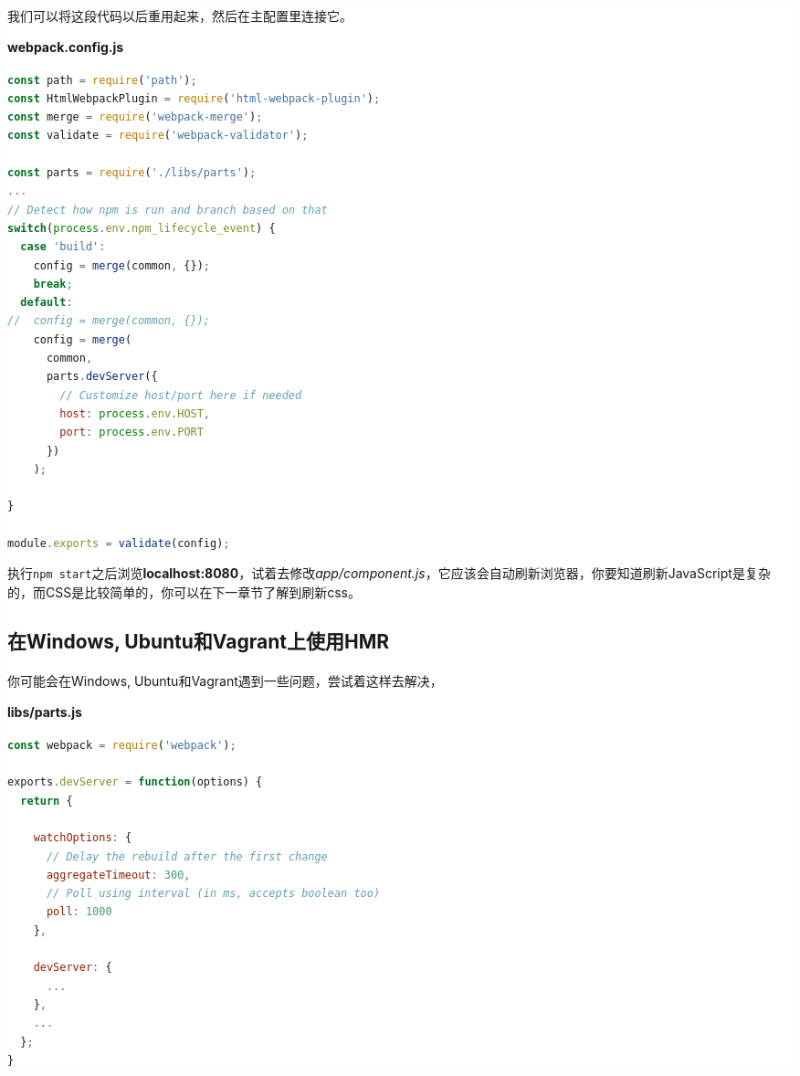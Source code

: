我们可以将这段代码以后重用起来，然后在主配置里连接它。

**webpack.config.js**

```js
const path = require('path');
const HtmlWebpackPlugin = require('html-webpack-plugin');
const merge = require('webpack-merge');
const validate = require('webpack-validator');

const parts = require('./libs/parts');
...
// Detect how npm is run and branch based on that
switch(process.env.npm_lifecycle_event) {
  case 'build':
    config = merge(common, {});
    break;
  default:
//  config = merge(common, {});
    config = merge(
      common,
      parts.devServer({
        // Customize host/port here if needed
        host: process.env.HOST,
        port: process.env.PORT
      })
    );

}

module.exports = validate(config);
```

执行`npm start`之后浏览**localhost:8080**，试着去修改*app/component.js*，它应该会自动刷新浏览器，你要知道刷新JavaScript是复杂的，而CSS是比较简单的，你可以在下一章节了解到刷新css。

## 在Windows, Ubuntu和Vagrant上使用HMR

你可能会在Windows, Ubuntu和Vagrant遇到一些问题，尝试着这样去解决，

**libs/parts.js**

```js
const webpack = require('webpack');

exports.devServer = function(options) {
  return {

    watchOptions: {
      // Delay the rebuild after the first change
      aggregateTimeout: 300,
      // Poll using interval (in ms, accepts boolean too)
      poll: 1000
    },

    devServer: {
      ...
    },
    ...
  };
}
```
